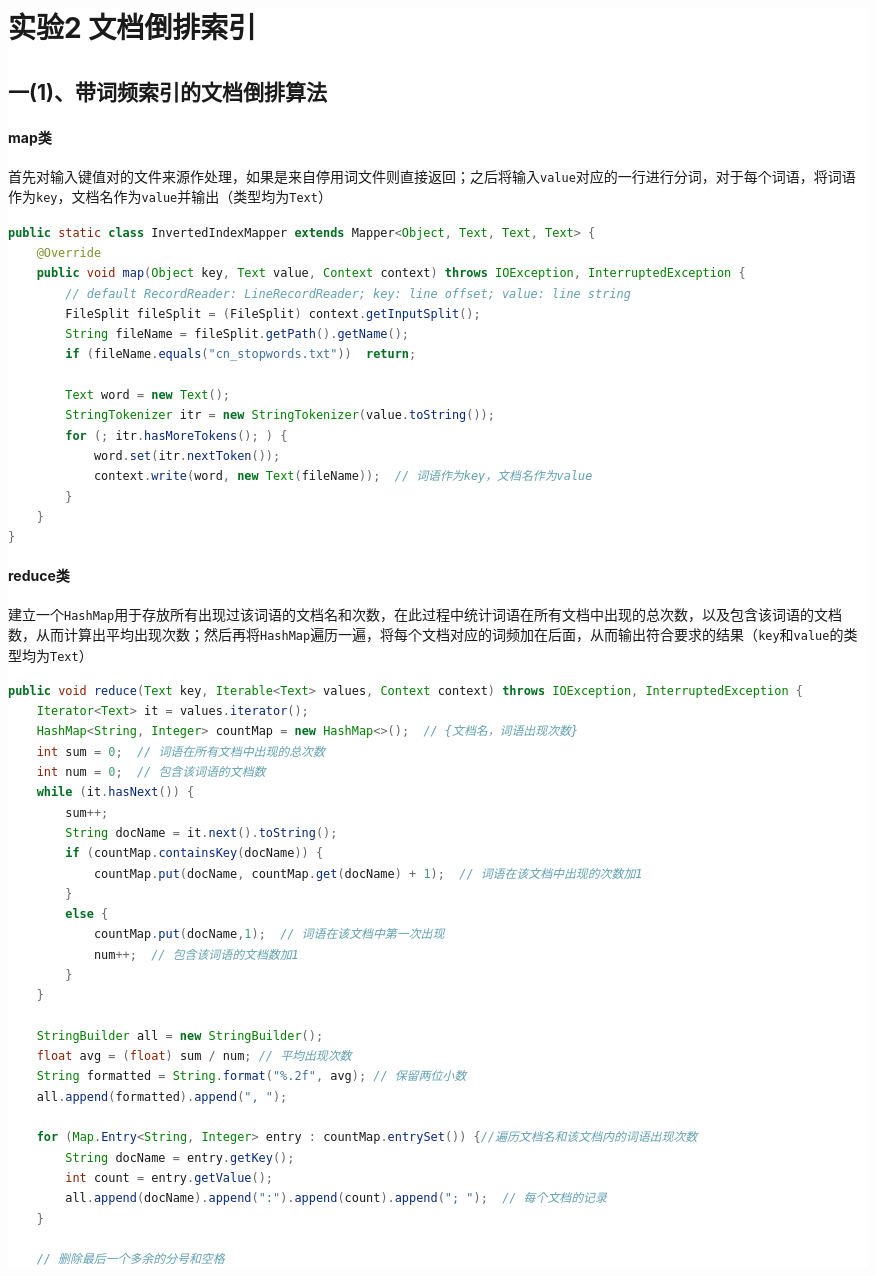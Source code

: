 # 实验2 文档倒排索引
## 一(1)、带词频索引的文档倒排算法
#### map类
首先对输入键值对的文件来源作处理，如果是来自停用词文件则直接返回；之后将输入`value`对应的一行进行分词，对于每个词语，将词语作为`key`，文档名作为`value`并输出（类型均为`Text`）
```java
public static class InvertedIndexMapper extends Mapper<Object, Text, Text, Text> {
    @Override
    public void map(Object key, Text value, Context context) throws IOException, InterruptedException {
        // default RecordReader: LineRecordReader; key: line offset; value: line string
        FileSplit fileSplit = (FileSplit) context.getInputSplit();
        String fileName = fileSplit.getPath().getName();
        if (fileName.equals("cn_stopwords.txt"))  return;

        Text word = new Text();
        StringTokenizer itr = new StringTokenizer(value.toString());
        for (; itr.hasMoreTokens(); ) {
            word.set(itr.nextToken());
            context.write(word, new Text(fileName));  // 词语作为key，文档名作为value
        }
    }
}
```
</div>
</div>

#### reduce类
建立一个`HashMap`用于存放所有出现过该词语的文档名和次数，在此过程中统计词语在所有文档中出现的总次数，以及包含该词语的文档数，从而计算出平均出现次数；然后再将`HashMap`遍历一遍，将每个文档对应的词频加在后面，从而输出符合要求的结果（`key`和`value`的类型均为`Text`）
```java
public void reduce(Text key, Iterable<Text> values, Context context) throws IOException, InterruptedException {
    Iterator<Text> it = values.iterator();
    HashMap<String, Integer> countMap = new HashMap<>();  // {文档名，词语出现次数}
    int sum = 0;  // 词语在所有文档中出现的总次数
    int num = 0;  // 包含该词语的文档数
    while (it.hasNext()) {
        sum++;
        String docName = it.next().toString();
        if (countMap.containsKey(docName)) {
            countMap.put(docName, countMap.get(docName) + 1);  // 词语在该文档中出现的次数加1
        }
        else {
            countMap.put(docName,1);  // 词语在该文档中第一次出现
            num++;  // 包含该词语的文档数加1
        }
    }

    StringBuilder all = new StringBuilder();
    float avg = (float) sum / num; // 平均出现次数
    String formatted = String.format("%.2f", avg); // 保留两位小数
    all.append(formatted).append(", ");

    for (Map.Entry<String, Integer> entry : countMap.entrySet()) {//遍历文档名和该文档内的词语出现次数
        String docName = entry.getKey();
        int count = entry.getValue();
        all.append(docName).append(":").append(count).append("; ");  // 每个文档的记录
    }

    // 删除最后一个多余的分号和空格
```